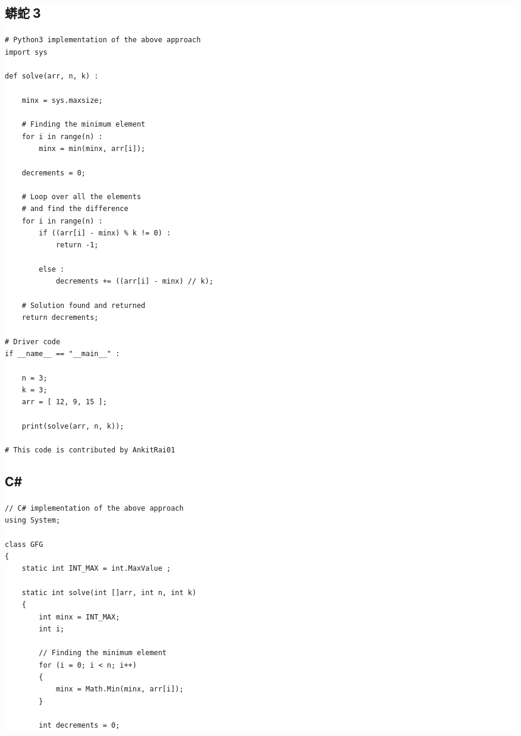 ## 蟒蛇 3

```
# Python3 implementation of the above approach
import sys

def solve(arr, n, k) :

    minx = sys.maxsize;

    # Finding the minimum element
    for i in range(n) :
        minx = min(minx, arr[i]);

    decrements = 0;

    # Loop over all the elements
    # and find the difference
    for i in range(n) :
        if ((arr[i] - minx) % k != 0) :
            return -1;

        else :
            decrements += ((arr[i] - minx) // k);

    # Solution found and returned
    return decrements;

# Driver code
if __name__ == "__main__" :

    n = 3;
    k = 3;
    arr = [ 12, 9, 15 ];

    print(solve(arr, n, k));

# This code is contributed by AnkitRai01
```

## C#

```
// C# implementation of the above approach
using System;

class GFG
{
    static int INT_MAX = int.MaxValue ;

    static int solve(int []arr, int n, int k)
    {
        int minx = INT_MAX;
        int i;

        // Finding the minimum element
        for (i = 0; i < n; i++)
        {
            minx = Math.Min(minx, arr[i]);
        }

        int decrements = 0;

```
